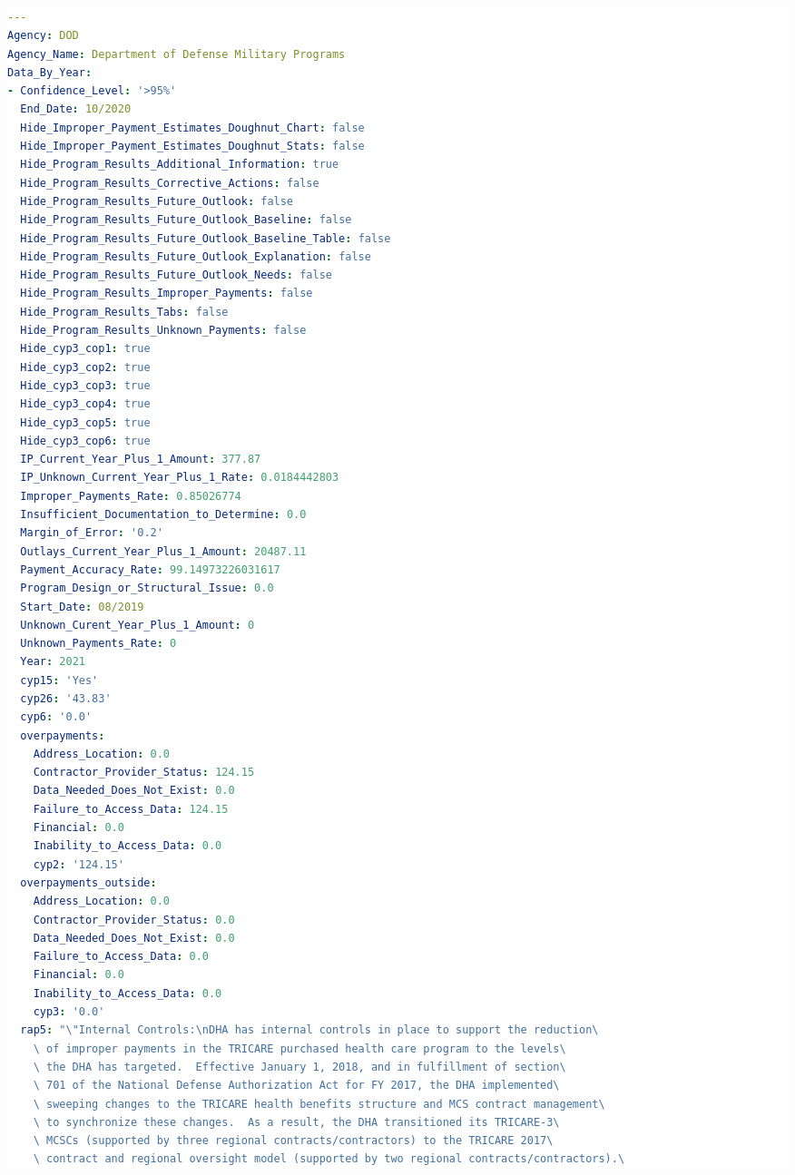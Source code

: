 ```yaml
---
Agency: DOD
Agency_Name: Department of Defense Military Programs
Data_By_Year:
- Confidence_Level: '>95%'
  End_Date: 10/2020
  Hide_Improper_Payment_Estimates_Doughnut_Chart: false
  Hide_Improper_Payment_Estimates_Doughnut_Stats: false
  Hide_Program_Results_Additional_Information: true
  Hide_Program_Results_Corrective_Actions: false
  Hide_Program_Results_Future_Outlook: false
  Hide_Program_Results_Future_Outlook_Baseline: false
  Hide_Program_Results_Future_Outlook_Baseline_Table: false
  Hide_Program_Results_Future_Outlook_Explanation: false
  Hide_Program_Results_Future_Outlook_Needs: false
  Hide_Program_Results_Improper_Payments: false
  Hide_Program_Results_Tabs: false
  Hide_Program_Results_Unknown_Payments: false
  Hide_cyp3_cop1: true
  Hide_cyp3_cop2: true
  Hide_cyp3_cop3: true
  Hide_cyp3_cop4: true
  Hide_cyp3_cop5: true
  Hide_cyp3_cop6: true
  IP_Current_Year_Plus_1_Amount: 377.87
  IP_Unknown_Current_Year_Plus_1_Rate: 0.0184442803
  Improper_Payments_Rate: 0.85026774
  Insufficient_Documentation_to_Determine: 0.0
  Margin_of_Error: '0.2'
  Outlays_Current_Year_Plus_1_Amount: 20487.11
  Payment_Accuracy_Rate: 99.14973226031617
  Program_Design_or_Structural_Issue: 0.0
  Start_Date: 08/2019
  Unknown_Curent_Year_Plus_1_Amount: 0
  Unknown_Payments_Rate: 0
  Year: 2021
  cyp15: 'Yes'
  cyp26: '43.83'
  cyp6: '0.0'
  overpayments:
    Address_Location: 0.0
    Contractor_Provider_Status: 124.15
    Data_Needed_Does_Not_Exist: 0.0
    Failure_to_Access_Data: 124.15
    Financial: 0.0
    Inability_to_Access_Data: 0.0
    cyp2: '124.15'
  overpayments_outside:
    Address_Location: 0.0
    Contractor_Provider_Status: 0.0
    Data_Needed_Does_Not_Exist: 0.0
    Failure_to_Access_Data: 0.0
    Financial: 0.0
    Inability_to_Access_Data: 0.0
    cyp3: '0.0'
  rap5: "\"Internal Controls:\nDHA has internal controls in place to support the reduction\
    \ of improper payments in the TRICARE purchased health care program to the levels\
    \ the DHA has targeted.  Effective January 1, 2018, and in fulfillment of section\
    \ 701 of the National Defense Authorization Act for FY 2017, the DHA implemented\
    \ sweeping changes to the TRICARE health benefits structure and MCS contract management\
    \ to synchronize these changes.  As a result, the DHA transitioned its TRICARE-3\
    \ MCSCs (supported by three regional contracts/contractors) to the TRICARE 2017\
    \ contract and regional oversight model (supported by two regional contracts/contractors).\
```